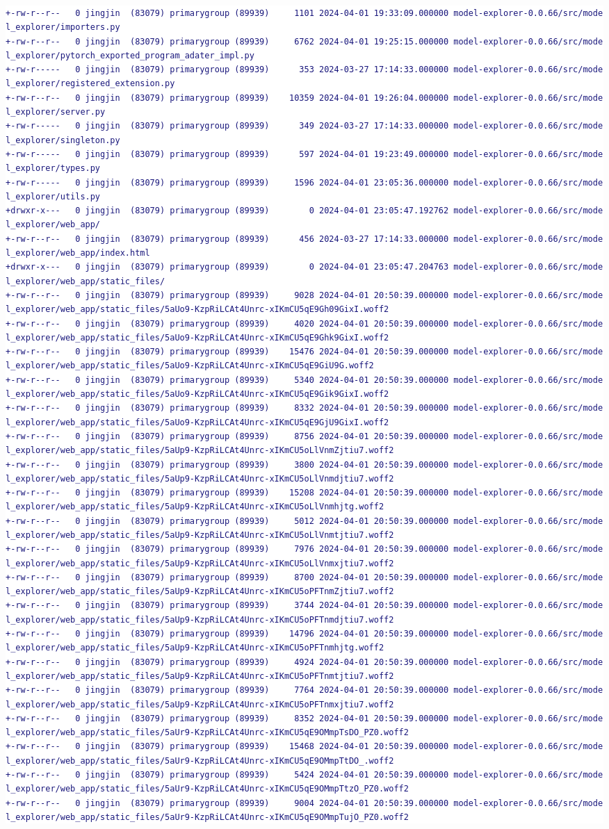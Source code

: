 ```diff
+-rw-r--r--   0 jingjin  (83079) primarygroup (89939)     1101 2024-04-01 19:33:09.000000 model-explorer-0.0.66/src/model_explorer/importers.py
+-rw-r--r--   0 jingjin  (83079) primarygroup (89939)     6762 2024-04-01 19:25:15.000000 model-explorer-0.0.66/src/model_explorer/pytorch_exported_program_adater_impl.py
+-rw-r-----   0 jingjin  (83079) primarygroup (89939)      353 2024-03-27 17:14:33.000000 model-explorer-0.0.66/src/model_explorer/registered_extension.py
+-rw-r--r--   0 jingjin  (83079) primarygroup (89939)    10359 2024-04-01 19:26:04.000000 model-explorer-0.0.66/src/model_explorer/server.py
+-rw-r-----   0 jingjin  (83079) primarygroup (89939)      349 2024-03-27 17:14:33.000000 model-explorer-0.0.66/src/model_explorer/singleton.py
+-rw-r-----   0 jingjin  (83079) primarygroup (89939)      597 2024-04-01 19:23:49.000000 model-explorer-0.0.66/src/model_explorer/types.py
+-rw-r-----   0 jingjin  (83079) primarygroup (89939)     1596 2024-04-01 23:05:36.000000 model-explorer-0.0.66/src/model_explorer/utils.py
+drwxr-x---   0 jingjin  (83079) primarygroup (89939)        0 2024-04-01 23:05:47.192762 model-explorer-0.0.66/src/model_explorer/web_app/
+-rw-r--r--   0 jingjin  (83079) primarygroup (89939)      456 2024-03-27 17:14:33.000000 model-explorer-0.0.66/src/model_explorer/web_app/index.html
+drwxr-x---   0 jingjin  (83079) primarygroup (89939)        0 2024-04-01 23:05:47.204763 model-explorer-0.0.66/src/model_explorer/web_app/static_files/
+-rw-r--r--   0 jingjin  (83079) primarygroup (89939)     9028 2024-04-01 20:50:39.000000 model-explorer-0.0.66/src/model_explorer/web_app/static_files/5aUo9-KzpRiLCAt4Unrc-xIKmCU5qE9Gh09GixI.woff2
+-rw-r--r--   0 jingjin  (83079) primarygroup (89939)     4020 2024-04-01 20:50:39.000000 model-explorer-0.0.66/src/model_explorer/web_app/static_files/5aUo9-KzpRiLCAt4Unrc-xIKmCU5qE9Ghk9GixI.woff2
+-rw-r--r--   0 jingjin  (83079) primarygroup (89939)    15476 2024-04-01 20:50:39.000000 model-explorer-0.0.66/src/model_explorer/web_app/static_files/5aUo9-KzpRiLCAt4Unrc-xIKmCU5qE9GiU9G.woff2
+-rw-r--r--   0 jingjin  (83079) primarygroup (89939)     5340 2024-04-01 20:50:39.000000 model-explorer-0.0.66/src/model_explorer/web_app/static_files/5aUo9-KzpRiLCAt4Unrc-xIKmCU5qE9Gik9GixI.woff2
+-rw-r--r--   0 jingjin  (83079) primarygroup (89939)     8332 2024-04-01 20:50:39.000000 model-explorer-0.0.66/src/model_explorer/web_app/static_files/5aUo9-KzpRiLCAt4Unrc-xIKmCU5qE9GjU9GixI.woff2
+-rw-r--r--   0 jingjin  (83079) primarygroup (89939)     8756 2024-04-01 20:50:39.000000 model-explorer-0.0.66/src/model_explorer/web_app/static_files/5aUp9-KzpRiLCAt4Unrc-xIKmCU5oLlVnmZjtiu7.woff2
+-rw-r--r--   0 jingjin  (83079) primarygroup (89939)     3800 2024-04-01 20:50:39.000000 model-explorer-0.0.66/src/model_explorer/web_app/static_files/5aUp9-KzpRiLCAt4Unrc-xIKmCU5oLlVnmdjtiu7.woff2
+-rw-r--r--   0 jingjin  (83079) primarygroup (89939)    15208 2024-04-01 20:50:39.000000 model-explorer-0.0.66/src/model_explorer/web_app/static_files/5aUp9-KzpRiLCAt4Unrc-xIKmCU5oLlVnmhjtg.woff2
+-rw-r--r--   0 jingjin  (83079) primarygroup (89939)     5012 2024-04-01 20:50:39.000000 model-explorer-0.0.66/src/model_explorer/web_app/static_files/5aUp9-KzpRiLCAt4Unrc-xIKmCU5oLlVnmtjtiu7.woff2
+-rw-r--r--   0 jingjin  (83079) primarygroup (89939)     7976 2024-04-01 20:50:39.000000 model-explorer-0.0.66/src/model_explorer/web_app/static_files/5aUp9-KzpRiLCAt4Unrc-xIKmCU5oLlVnmxjtiu7.woff2
+-rw-r--r--   0 jingjin  (83079) primarygroup (89939)     8700 2024-04-01 20:50:39.000000 model-explorer-0.0.66/src/model_explorer/web_app/static_files/5aUp9-KzpRiLCAt4Unrc-xIKmCU5oPFTnmZjtiu7.woff2
+-rw-r--r--   0 jingjin  (83079) primarygroup (89939)     3744 2024-04-01 20:50:39.000000 model-explorer-0.0.66/src/model_explorer/web_app/static_files/5aUp9-KzpRiLCAt4Unrc-xIKmCU5oPFTnmdjtiu7.woff2
+-rw-r--r--   0 jingjin  (83079) primarygroup (89939)    14796 2024-04-01 20:50:39.000000 model-explorer-0.0.66/src/model_explorer/web_app/static_files/5aUp9-KzpRiLCAt4Unrc-xIKmCU5oPFTnmhjtg.woff2
+-rw-r--r--   0 jingjin  (83079) primarygroup (89939)     4924 2024-04-01 20:50:39.000000 model-explorer-0.0.66/src/model_explorer/web_app/static_files/5aUp9-KzpRiLCAt4Unrc-xIKmCU5oPFTnmtjtiu7.woff2
+-rw-r--r--   0 jingjin  (83079) primarygroup (89939)     7764 2024-04-01 20:50:39.000000 model-explorer-0.0.66/src/model_explorer/web_app/static_files/5aUp9-KzpRiLCAt4Unrc-xIKmCU5oPFTnmxjtiu7.woff2
+-rw-r--r--   0 jingjin  (83079) primarygroup (89939)     8352 2024-04-01 20:50:39.000000 model-explorer-0.0.66/src/model_explorer/web_app/static_files/5aUr9-KzpRiLCAt4Unrc-xIKmCU5qE9OMmpTsDO_PZ0.woff2
+-rw-r--r--   0 jingjin  (83079) primarygroup (89939)    15468 2024-04-01 20:50:39.000000 model-explorer-0.0.66/src/model_explorer/web_app/static_files/5aUr9-KzpRiLCAt4Unrc-xIKmCU5qE9OMmpTtDO_.woff2
+-rw-r--r--   0 jingjin  (83079) primarygroup (89939)     5424 2024-04-01 20:50:39.000000 model-explorer-0.0.66/src/model_explorer/web_app/static_files/5aUr9-KzpRiLCAt4Unrc-xIKmCU5qE9OMmpTtzO_PZ0.woff2
+-rw-r--r--   0 jingjin  (83079) primarygroup (89939)     9004 2024-04-01 20:50:39.000000 model-explorer-0.0.66/src/model_explorer/web_app/static_files/5aUr9-KzpRiLCAt4Unrc-xIKmCU5qE9OMmpTujO_PZ0.woff2
```